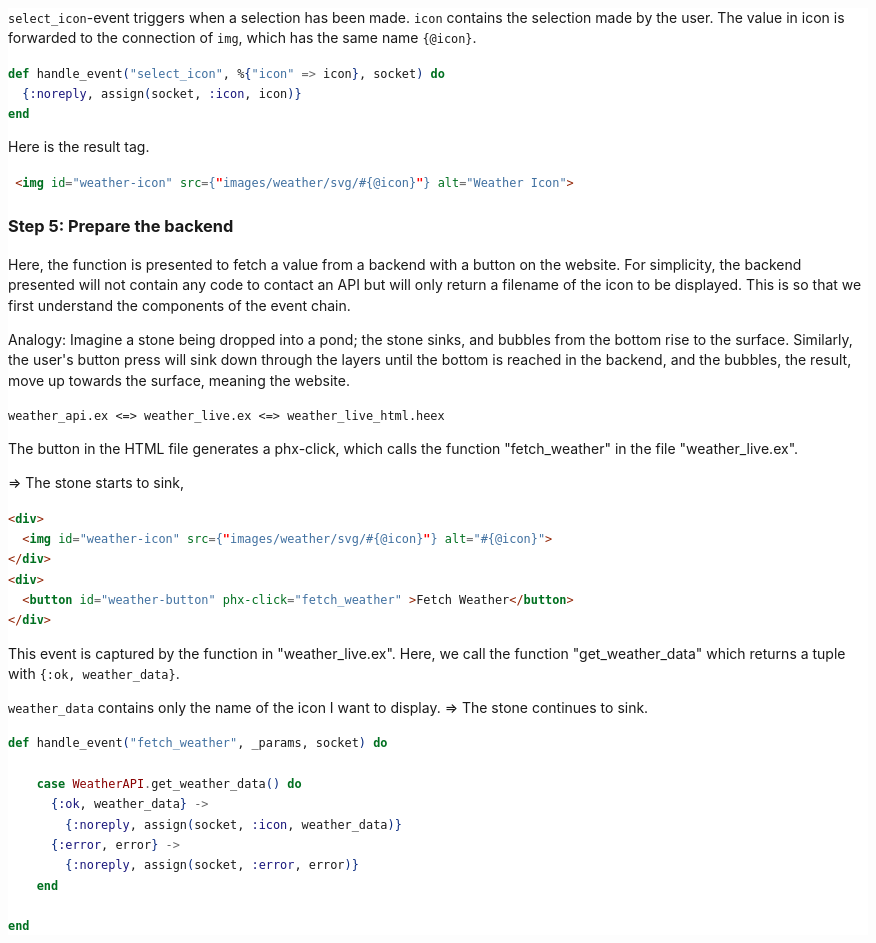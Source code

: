 `select_icon`-event triggers when a selection has been made.
`icon` contains the selection made by the user.
The value in icon is forwarded to the connection of `img`,
which has the same name `{@icon}`.

```elixir
def handle_event("select_icon", %{"icon" => icon}, socket) do
  {:noreply, assign(socket, :icon, icon)}
end
```

Here is the result tag.

```html
 <img id="weather-icon" src={"images/weather/svg/#{@icon}"} alt="Weather Icon">
```

### Step 5: Prepare the backend

Here, the function is presented to fetch a value from a backend with a button
on the website. For simplicity, the backend presented will not contain any code
to contact an API but will only return a filename of the icon to be displayed.
This is so that we first understand the components of the event chain.

Analogy:
Imagine a stone being dropped into a pond; the stone sinks, and bubbles from the
bottom rise to the surface.
Similarly, the user's button press will sink down through the layers until the
bottom is reached in the backend, and the bubbles, the result, move up towards
the surface, meaning the website.

```text
weather_api.ex <=> weather_live.ex <=> weather_live_html.heex
```

The button in the HTML file generates a phx-click, which calls the function
"fetch_weather" in the file "weather_live.ex".

=> The stone starts to sink,

```html
<div>
  <img id="weather-icon" src={"images/weather/svg/#{@icon}"} alt="#{@icon}">
</div>
<div>
  <button id="weather-button" phx-click="fetch_weather" >Fetch Weather</button>
</div>
```

This event is captured by the function in "weather_live.ex".
Here, we call the function "get_weather_data" which returns
a tuple with `{:ok, weather_data}`.

`weather_data` contains only the name of the icon I want to display.
=> The stone continues to sink.

```elixir
def handle_event("fetch_weather", _params, socket) do
   
    case WeatherAPI.get_weather_data() do
      {:ok, weather_data} ->
        {:noreply, assign(socket, :icon, weather_data)}
      {:error, error} ->
        {:noreply, assign(socket, :error, error)}
    end

end
```
